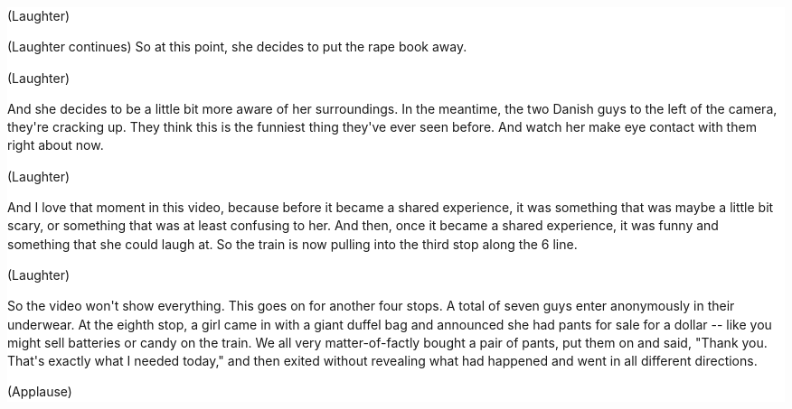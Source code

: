 (Laughter)

(Laughter continues)
So at this point,
she decides to put the rape book away.

(Laughter)

And she decides to be a little bit
more aware of her surroundings.
In the meantime, the two Danish guys
to the left of the camera,
they&#39;re cracking up.
They think this is the funniest thing
they&#39;ve ever seen before.
And watch her make eye contact
with them right about now.

(Laughter)

And I love that moment in this video,
because before it became
a shared experience,
it was something
that was maybe a little bit scary,
or something that was
at least confusing to her.
And then, once it became
a shared experience,
it was funny and something
that she could laugh at.
So the train is now pulling
into the third stop along the 6 line.

(Laughter)

So the video won&#39;t show everything.
This goes on for another four stops.
A total of seven guys
enter anonymously in their underwear.
At the eighth stop,
a girl came in with a giant duffel bag
and announced she had
pants for sale for a dollar --
like you might sell batteries
or candy on the train.
We all very matter-of-factly
bought a pair of pants, put them on
and said, &quot;Thank you.
That&#39;s exactly what I needed today,&quot;
and then exited without
revealing what had happened
and went in all different directions.

(Applause)

